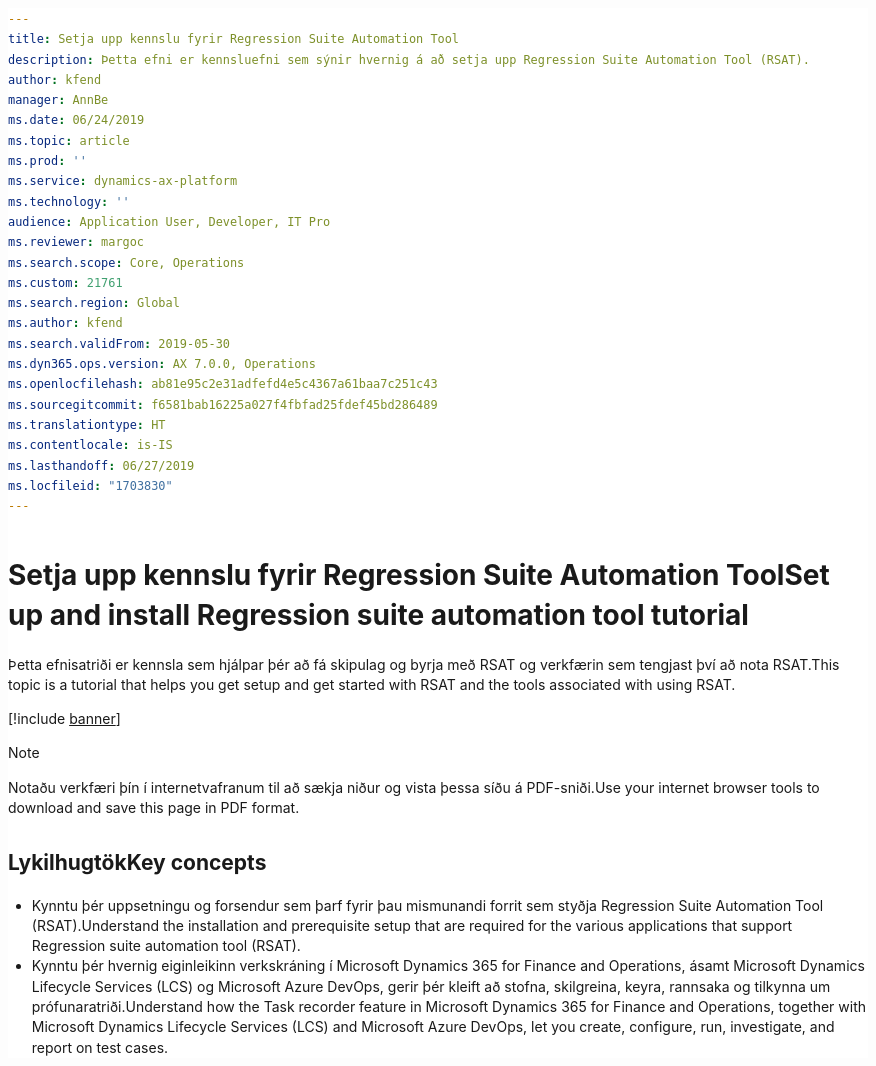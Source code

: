 ```yaml
---
title: Setja upp kennslu fyrir Regression Suite Automation Tool
description: Þetta efni er kennsluefni sem sýnir hvernig á að setja upp Regression Suite Automation Tool (RSAT).
author: kfend
manager: AnnBe
ms.date: 06/24/2019
ms.topic: article
ms.prod: ''
ms.service: dynamics-ax-platform
ms.technology: ''
audience: Application User, Developer, IT Pro
ms.reviewer: margoc
ms.search.scope: Core, Operations
ms.custom: 21761
ms.search.region: Global
ms.author: kfend
ms.search.validFrom: 2019-05-30
ms.dyn365.ops.version: AX 7.0.0, Operations
ms.openlocfilehash: ab81e95c2e31adfefd4e5c4367a61baa7c251c43
ms.sourcegitcommit: f6581bab16225a027f4fbfad25fdef45bd286489
ms.translationtype: HT
ms.contentlocale: is-IS
ms.lasthandoff: 06/27/2019
ms.locfileid: "1703830"
---
```

# <a name="set-up-and-install-regression-suite-automation-tool-tutorial"></a><span data-ttu-id="20aa9-103">Setja upp kennslu fyrir Regression Suite Automation Tool</span><span class="sxs-lookup"><span data-stu-id="20aa9-103">Set up and install Regression suite automation tool tutorial</span></span>
<span data-ttu-id="20aa9-104">Þetta efnisatriði er kennsla sem hjálpar þér að fá skipulag og byrja með RSAT og verkfærin sem tengjast því að nota RSAT.</span><span class="sxs-lookup"><span data-stu-id="20aa9-104">This topic is a tutorial that helps you get setup and get started with RSAT and the tools associated with using RSAT.</span></span> 

[!include [banner](../includes/banner.md)]

> [!NOTE]
> <span data-ttu-id="20aa9-105">Notaðu verkfæri þín í internetvafranum til að sækja niður og vista þessa síðu á PDF-sniði.</span><span class="sxs-lookup"><span data-stu-id="20aa9-105">Use your internet browser tools to download and save this page in PDF format.</span></span> 

## <a name="key-concepts"></a><span data-ttu-id="20aa9-106">Lykilhugtök</span><span class="sxs-lookup"><span data-stu-id="20aa9-106">Key concepts</span></span>

- <span data-ttu-id="20aa9-107">Kynntu þér uppsetningu og forsendur sem þarf fyrir þau mismunandi forrit sem styðja Regression Suite Automation Tool (RSAT).</span><span class="sxs-lookup"><span data-stu-id="20aa9-107">Understand the installation and prerequisite setup that are required for the various applications that support Regression suite automation tool (RSAT).</span></span>
- <span data-ttu-id="20aa9-108">Kynntu þér hvernig eiginleikinn verkskráning í Microsoft Dynamics 365 for Finance and Operations, ásamt Microsoft Dynamics Lifecycle Services (LCS) og Microsoft Azure DevOps, gerir þér kleift að stofna, skilgreina, keyra, rannsaka og tilkynna um prófunaratriði.</span><span class="sxs-lookup"><span data-stu-id="20aa9-108">Understand how the Task recorder feature in Microsoft Dynamics 365 for Finance and Operations, together with Microsoft Dynamics Lifecycle Services (LCS) and Microsoft Azure DevOps, let you create, configure, run, investigate, and report on test cases.</span></span>